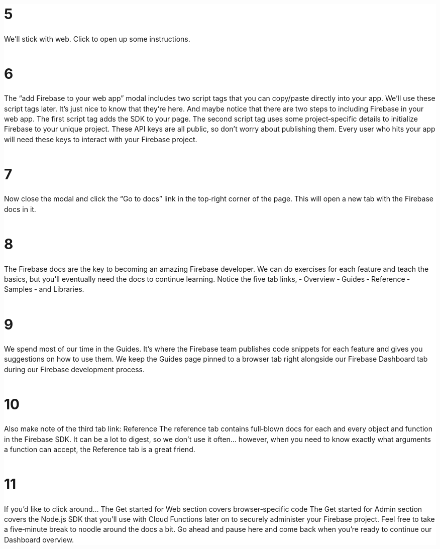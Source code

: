 # 5
We’ll stick with web.
Click to open up some instructions.

# 6
The “add Firebase to your web app” modal includes two script tags that you can copy/paste
directly into your app.
We’ll use these script tags later. It’s just nice to know that they’re here.
And maybe notice that there are two steps to including Firebase in your web app.
The first script tag adds the SDK to your page.
The second script tag uses some project‐specific details to initialize Firebase to your unique
project.
These API keys are all public, so don’t worry about publishing them. Every user who hits
your app will need these keys to interact with your Firebase project.

# 7
Now close the modal and click the “Go to docs” link in the top‐right corner of the page.
This will open a new tab with the Firebase docs in it.

# 8
The Firebase docs are the key to becoming an amazing Firebase developer.
We can do exercises for each feature and teach the basics, but you’ll eventually need the
docs to continue learning.
Notice the five tab links,
‐ Overview
‐ Guides
‐ Reference
‐ Samples
‐ and Libraries.

# 9
We spend most of our time in the Guides. It’s where the Firebase team publishes code
snippets for each feature and gives you suggestions on how to use them.
We keep the Guides page pinned to a browser tab right alongside our Firebase Dashboard
tab during our Firebase development process.

# 10
Also make note of the third tab link: Reference
The reference tab contains full‐blown docs for each and every object and function in the
Firebase SDK.
It can be a lot to digest, so we don’t use it often… however, when you need to know exactly
what arguments a function can accept, the Reference tab is a great friend.

# 11
If you’d like to click around…
The Get started for Web section covers browser‐specific code
The Get started for Admin section covers the Node.js SDK that you’ll use with Cloud
Functions later on to securely administer your Firebase project.
Feel free to take a five‐minute break to noodle around the docs a bit. Go ahead and pause
here and come back when you’re ready to continue our Dashboard overview.

